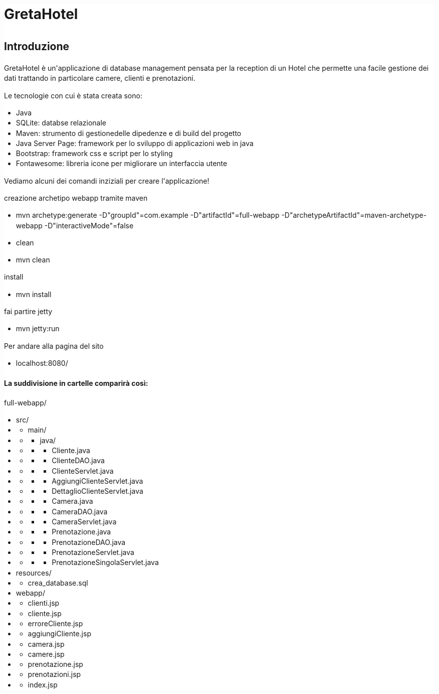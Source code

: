 # GretaHotel
## Introduzione
GretaHotel è un'applicazione di database management pensata per la reception di un Hotel che permette una facile gestione dei dati trattando in particolare camere, clienti e prenotazioni.

Le tecnologie con cui è stata creata sono:

- Java
- SQLite: databse relazionale
- Maven: strumento di gestionedelle dipedenze e di build del progetto
- Java Server Page: framework per lo sviluppo di applicazioni web in java
- Bootstrap: framework css e script per lo styling
- Fontawesome: libreria icone per migliorare un interfaccia utente

Vediamo alcuni dei comandi inziziali per creare l'applicazione!

creazione archetipo webapp tramite maven

- mvn archetype:generate -D"groupId"=com.example -D"artifactId"=full-webapp -D"archetypeArtifactId"=maven-archetype-webapp -D"interactiveMode"=false

- clean

- mvn clean

install

- mvn install

fai partire jetty

- mvn jetty:run

Per andare alla pagina del sito

- localhost:8080/

#### La suddivisione in cartelle comparirà così:

full-webapp/
- src/
- - main/
- - - java/
- - - - Cliente.java
- - - - ClienteDAO.java
- - - - ClienteServlet.java
- - - - AggiungiClienteServlet.java
- - - - DettaglioClienteServlet.java
- - - - Camera.java
- - - - CameraDAO.java
- - - - CameraServlet.java
- - - - Prenotazione.java
- - - - PrenotazioneDAO.java
- - - - PrenotazioneServlet.java
- - - - PrenotazioneSingolaServlet.java
- resources/
- - crea_database.sql
- webapp/
- - clienti.jsp
- - cliente.jsp
- - erroreCliente.jsp
- - aggiungiCliente.jsp
- - camera.jsp
- - camere.jsp
- - prenotazione.jsp
- - prenotazioni.jsp
- - index.jsp